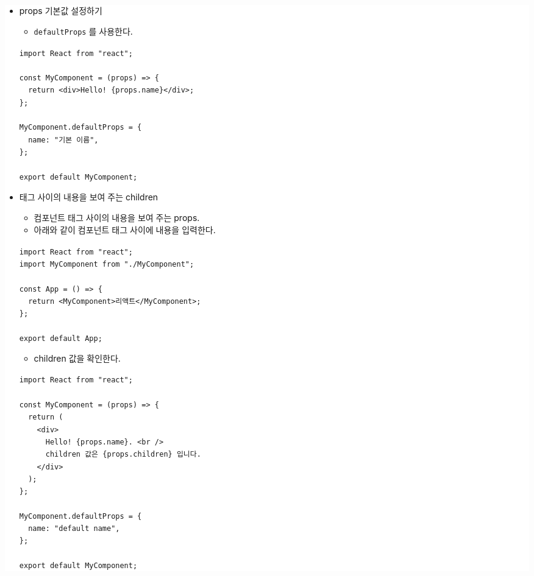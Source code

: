 

- props 기본값 설정하기

  - `defaultProps` 를 사용한다.

  ```react
  import React from "react";
  
  const MyComponent = (props) => {
    return <div>Hello! {props.name}</div>;
  };
  
  MyComponent.defaultProps = {
    name: "기본 이름",
  };
  
  export default MyComponent;
  ```



- 태그 사이의 내용을 보여 주는 children

  - 컴포넌트 태그 사이의 내용을 보여 주는 props.
  - 아래와 같이 컴포넌트 태그 사이에 내용을 입력한다.

  ```react
  import React from "react";
  import MyComponent from "./MyComponent";
  
  const App = () => {
    return <MyComponent>리액트</MyComponent>;
  };
  
  export default App;
  ```

  - children 값을 확인한다.

  ```react
  import React from "react";
  
  const MyComponent = (props) => {
    return (
      <div>
        Hello! {props.name}. <br />
        children 값은 {props.children} 입니다.
      </div>
    );
  };
  
  MyComponent.defaultProps = {
    name: "default name",
  };
  
  export default MyComponent;
  ```
